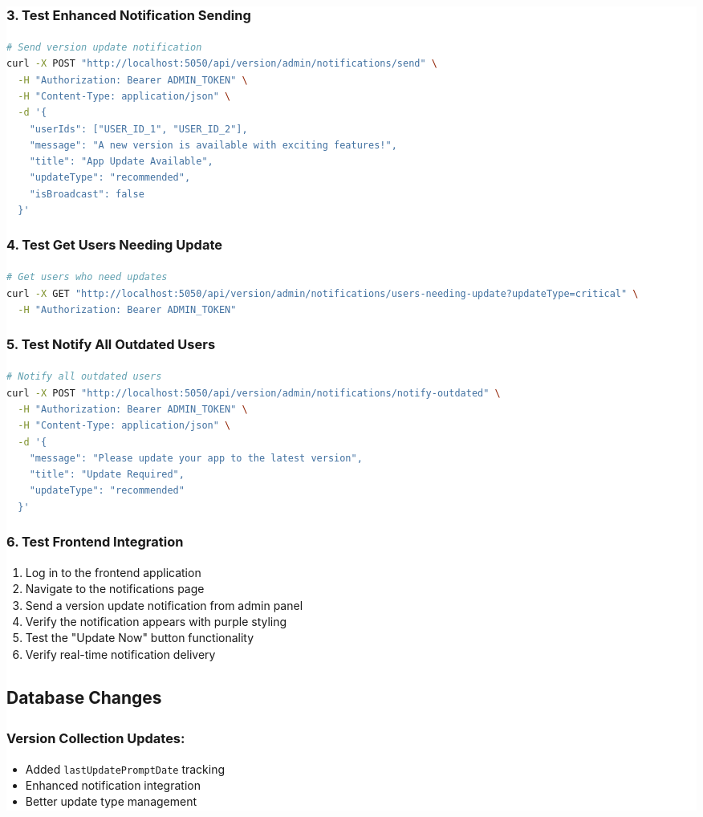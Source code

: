 ### 3. Test Enhanced Notification Sending
```bash
# Send version update notification
curl -X POST "http://localhost:5050/api/version/admin/notifications/send" \
  -H "Authorization: Bearer ADMIN_TOKEN" \
  -H "Content-Type: application/json" \
  -d '{
    "userIds": ["USER_ID_1", "USER_ID_2"],
    "message": "A new version is available with exciting features!",
    "title": "App Update Available",
    "updateType": "recommended",
    "isBroadcast": false
  }'
```

### 4. Test Get Users Needing Update
```bash
# Get users who need updates
curl -X GET "http://localhost:5050/api/version/admin/notifications/users-needing-update?updateType=critical" \
  -H "Authorization: Bearer ADMIN_TOKEN"
```

### 5. Test Notify All Outdated Users
```bash
# Notify all outdated users
curl -X POST "http://localhost:5050/api/version/admin/notifications/notify-outdated" \
  -H "Authorization: Bearer ADMIN_TOKEN" \
  -H "Content-Type: application/json" \
  -d '{
    "message": "Please update your app to the latest version",
    "title": "Update Required",
    "updateType": "recommended"
  }'
```

### 6. Test Frontend Integration
1. Log in to the frontend application
2. Navigate to the notifications page
3. Send a version update notification from admin panel
4. Verify the notification appears with purple styling
5. Test the "Update Now" button functionality
6. Verify real-time notification delivery

## Database Changes

### Version Collection Updates:
- Added `lastUpdatePromptDate` tracking
- Enhanced notification integration
- Better update type management
